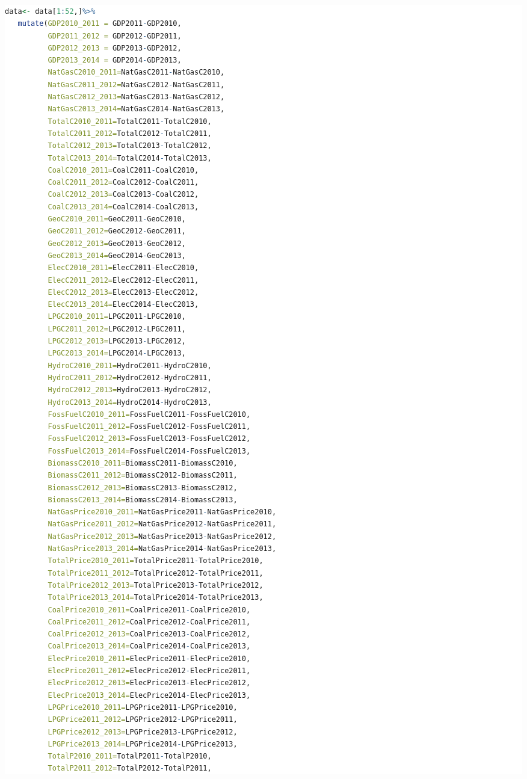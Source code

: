``` r
data<- data[1:52,]%>%
   mutate(GDP2010_2011 = GDP2011-GDP2010,
          GDP2011_2012 = GDP2012-GDP2011,
          GDP2012_2013 = GDP2013-GDP2012,
          GDP2013_2014 = GDP2014-GDP2013,
          NatGasC2010_2011=NatGasC2011-NatGasC2010,
          NatGasC2011_2012=NatGasC2012-NatGasC2011,
          NatGasC2012_2013=NatGasC2013-NatGasC2012,
          NatGasC2013_2014=NatGasC2014-NatGasC2013,
          TotalC2010_2011=TotalC2011-TotalC2010,
          TotalC2011_2012=TotalC2012-TotalC2011,
          TotalC2012_2013=TotalC2013-TotalC2012,
          TotalC2013_2014=TotalC2014-TotalC2013,
          CoalC2010_2011=CoalC2011-CoalC2010,
          CoalC2011_2012=CoalC2012-CoalC2011,
          CoalC2012_2013=CoalC2013-CoalC2012,
          CoalC2013_2014=CoalC2014-CoalC2013,
          GeoC2010_2011=GeoC2011-GeoC2010,
          GeoC2011_2012=GeoC2012-GeoC2011,
          GeoC2012_2013=GeoC2013-GeoC2012,
          GeoC2013_2014=GeoC2014-GeoC2013,
          ElecC2010_2011=ElecC2011-ElecC2010,
          ElecC2011_2012=ElecC2012-ElecC2011,
          ElecC2012_2013=ElecC2013-ElecC2012,
          ElecC2013_2014=ElecC2014-ElecC2013,
          LPGC2010_2011=LPGC2011-LPGC2010,
          LPGC2011_2012=LPGC2012-LPGC2011,
          LPGC2012_2013=LPGC2013-LPGC2012,
          LPGC2013_2014=LPGC2014-LPGC2013,
          HydroC2010_2011=HydroC2011-HydroC2010,
          HydroC2011_2012=HydroC2012-HydroC2011,
          HydroC2012_2013=HydroC2013-HydroC2012,
          HydroC2013_2014=HydroC2014-HydroC2013,
          FossFuelC2010_2011=FossFuelC2011-FossFuelC2010,
          FossFuelC2011_2012=FossFuelC2012-FossFuelC2011,
          FossFuelC2012_2013=FossFuelC2013-FossFuelC2012,
          FossFuelC2013_2014=FossFuelC2014-FossFuelC2013,
          BiomassC2010_2011=BiomassC2011-BiomassC2010,
          BiomassC2011_2012=BiomassC2012-BiomassC2011,
          BiomassC2012_2013=BiomassC2013-BiomassC2012,
          BiomassC2013_2014=BiomassC2014-BiomassC2013,
          NatGasPrice2010_2011=NatGasPrice2011-NatGasPrice2010,
          NatGasPrice2011_2012=NatGasPrice2012-NatGasPrice2011,
          NatGasPrice2012_2013=NatGasPrice2013-NatGasPrice2012,
          NatGasPrice2013_2014=NatGasPrice2014-NatGasPrice2013,
          TotalPrice2010_2011=TotalPrice2011-TotalPrice2010,
          TotalPrice2011_2012=TotalPrice2012-TotalPrice2011,
          TotalPrice2012_2013=TotalPrice2013-TotalPrice2012,
          TotalPrice2013_2014=TotalPrice2014-TotalPrice2013,
          CoalPrice2010_2011=CoalPrice2011-CoalPrice2010,
          CoalPrice2011_2012=CoalPrice2012-CoalPrice2011,
          CoalPrice2012_2013=CoalPrice2013-CoalPrice2012,
          CoalPrice2013_2014=CoalPrice2014-CoalPrice2013,
          ElecPrice2010_2011=ElecPrice2011-ElecPrice2010,
          ElecPrice2011_2012=ElecPrice2012-ElecPrice2011,
          ElecPrice2012_2013=ElecPrice2013-ElecPrice2012,
          ElecPrice2013_2014=ElecPrice2014-ElecPrice2013,
          LPGPrice2010_2011=LPGPrice2011-LPGPrice2010,
          LPGPrice2011_2012=LPGPrice2012-LPGPrice2011,
          LPGPrice2012_2013=LPGPrice2013-LPGPrice2012,
          LPGPrice2013_2014=LPGPrice2014-LPGPrice2013,
          TotalP2010_2011=TotalP2011-TotalP2010,
          TotalP2011_2012=TotalP2012-TotalP2011,
```
